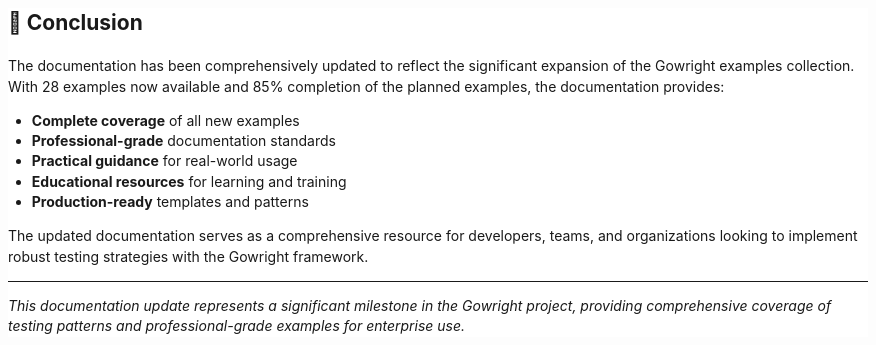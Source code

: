 ## 🎉 Conclusion

The documentation has been comprehensively updated to reflect the significant expansion of the Gowright examples collection. With 28 examples now available and 85% completion of the planned examples, the documentation provides:

- **Complete coverage** of all new examples
- **Professional-grade** documentation standards
- **Practical guidance** for real-world usage
- **Educational resources** for learning and training
- **Production-ready** templates and patterns

The updated documentation serves as a comprehensive resource for developers, teams, and organizations looking to implement robust testing strategies with the Gowright framework.

---

*This documentation update represents a significant milestone in the Gowright project, providing comprehensive coverage of testing patterns and professional-grade examples for enterprise use.*